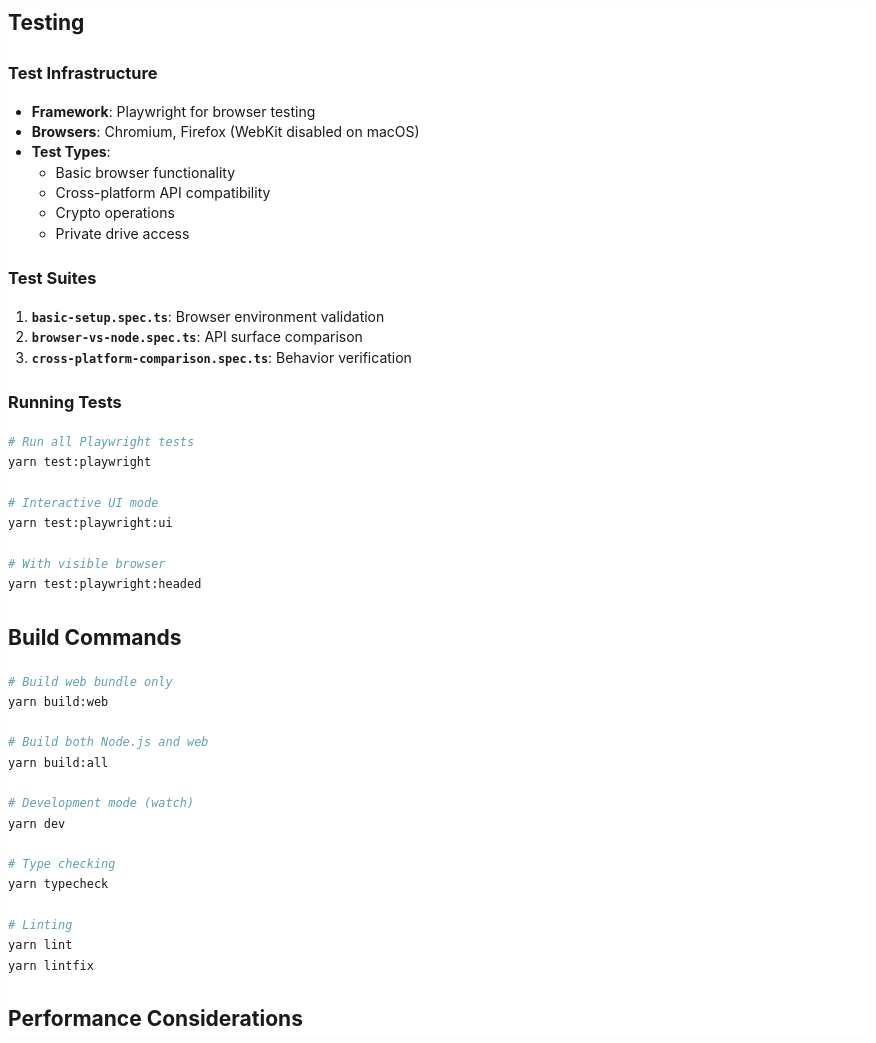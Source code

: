 ## Testing

### Test Infrastructure

- **Framework**: Playwright for browser testing
- **Browsers**: Chromium, Firefox (WebKit disabled on macOS)
- **Test Types**:
    - Basic browser functionality
    - Cross-platform API compatibility
    - Crypto operations
    - Private drive access

### Test Suites

1. **`basic-setup.spec.ts`**: Browser environment validation
2. **`browser-vs-node.spec.ts`**: API surface comparison
3. **`cross-platform-comparison.spec.ts`**: Behavior verification

### Running Tests

```bash
# Run all Playwright tests
yarn test:playwright

# Interactive UI mode
yarn test:playwright:ui

# With visible browser
yarn test:playwright:headed
```

## Build Commands

```bash
# Build web bundle only
yarn build:web

# Build both Node.js and web
yarn build:all

# Development mode (watch)
yarn dev

# Type checking
yarn typecheck

# Linting
yarn lint
yarn lintfix
```

## Performance Considerations
